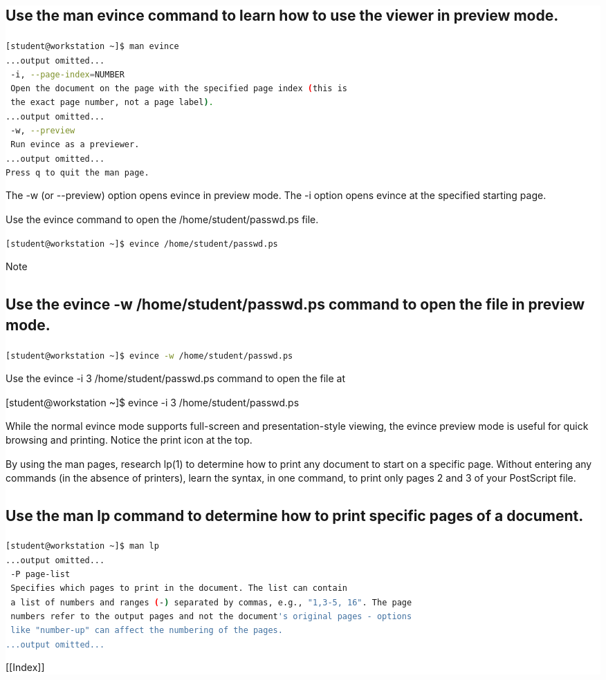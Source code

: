 
## Use the man evince command to learn how to use the viewer in preview mode.

```bash 
[student@workstation ~]$ man evince
...output omitted...
 -i, --page-index=NUMBER
 Open the document on the page with the specified page index (this is
 the exact page number, not a page label).
...output omitted...
 -w, --preview
 Run evince as a previewer.
...output omitted...
Press q to quit the man page.
```

The -w (or --preview) option opens evince in preview mode. The -i option
opens evince at the specified starting page.

Use the evince command to open the /home/student/passwd.ps file.

```bash 
[student@workstation ~]$ evince /home/student/passwd.ps
```

Note

## Use the evince -w /home/student/passwd.ps command to open the file in preview mode.

```bash 
[student@workstation ~]$ evince -w /home/student/passwd.ps
```

Use the evince -i 3 /home/student/passwd.ps command to open the file at


[student@workstation ~]$ evince -i 3 /home/student/passwd.ps

While the normal evince mode supports full-screen and presentation-style
viewing, the evince preview mode is useful for quick browsing and printing. Notice
the print icon at the top.

By using the man pages, research lp(1) to determine how to print any document to start on a
specific page. Without entering any commands (in the absence of printers), learn the syntax,
in one command, to print only pages 2 and 3 of your PostScript file.

## Use the man lp command to determine how to print specific pages of a document.

```bash 
[student@workstation ~]$ man lp
...output omitted...
 -P page-list
 Specifies which pages to print in the document. The list can contain
 a list of numbers and ranges (-) separated by commas, e.g., "1,3-5, 16". The page
 numbers refer to the output pages and not the document's original pages - options
 like "number-up" can affect the numbering of the pages.
...output omitted...

```







[[Index]] 